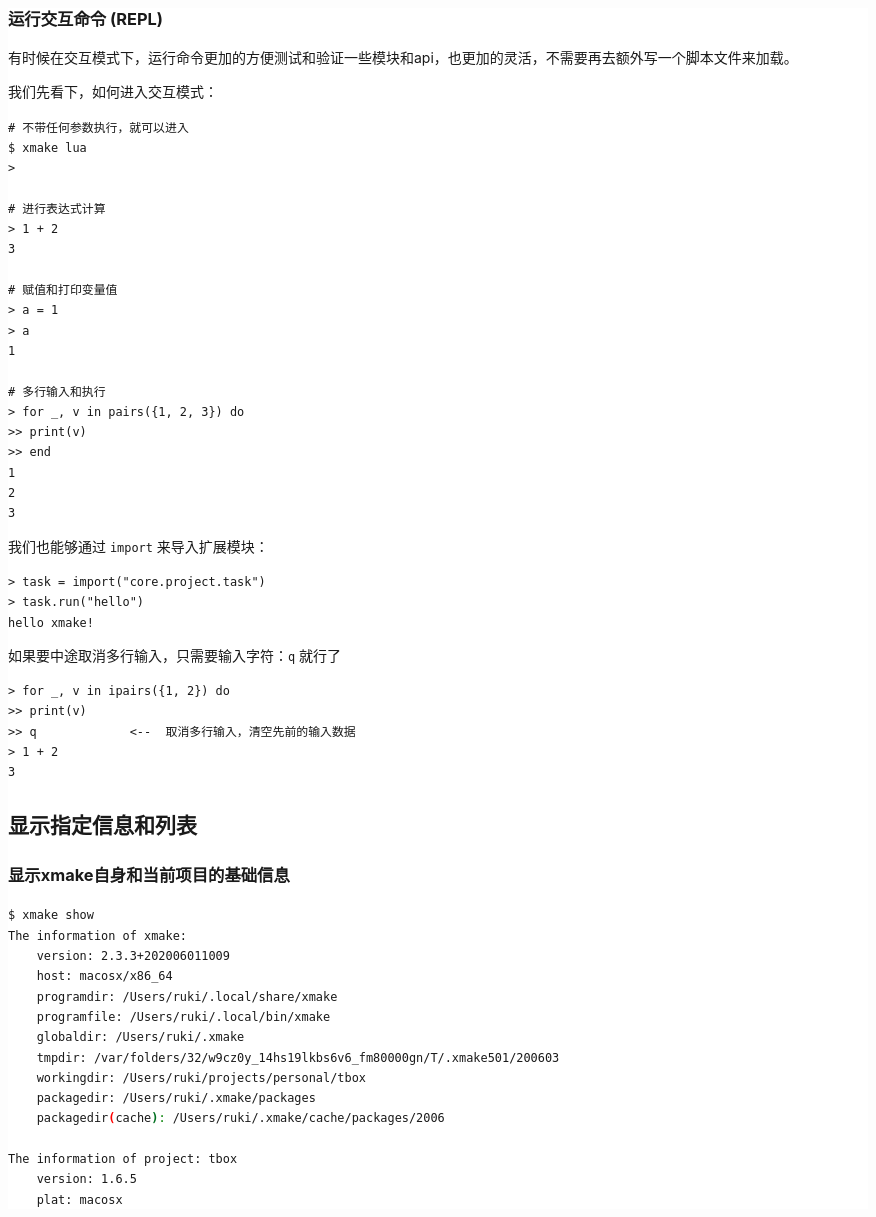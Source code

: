 ### 运行交互命令 (REPL)

有时候在交互模式下，运行命令更加的方便测试和验证一些模块和api，也更加的灵活，不需要再去额外写一个脚本文件来加载。

我们先看下，如何进入交互模式：

```console
# 不带任何参数执行，就可以进入
$ xmake lua
>

# 进行表达式计算
> 1 + 2
3

# 赋值和打印变量值
> a = 1
> a
1

# 多行输入和执行
> for _, v in pairs({1, 2, 3}) do
>> print(v)
>> end
1
2
3
```

我们也能够通过 `import` 来导入扩展模块：

```console
> task = import("core.project.task")
> task.run("hello")
hello xmake!
```

如果要中途取消多行输入，只需要输入字符：`q` 就行了

```console
> for _, v in ipairs({1, 2}) do
>> print(v)
>> q             <--  取消多行输入，清空先前的输入数据
> 1 + 2
3
```

## 显示指定信息和列表

### 显示xmake自身和当前项目的基础信息

```bash
$ xmake show
The information of xmake:
    version: 2.3.3+202006011009
    host: macosx/x86_64
    programdir: /Users/ruki/.local/share/xmake
    programfile: /Users/ruki/.local/bin/xmake
    globaldir: /Users/ruki/.xmake
    tmpdir: /var/folders/32/w9cz0y_14hs19lkbs6v6_fm80000gn/T/.xmake501/200603
    workingdir: /Users/ruki/projects/personal/tbox
    packagedir: /Users/ruki/.xmake/packages
    packagedir(cache): /Users/ruki/.xmake/cache/packages/2006

The information of project: tbox
    version: 1.6.5
    plat: macosx
```